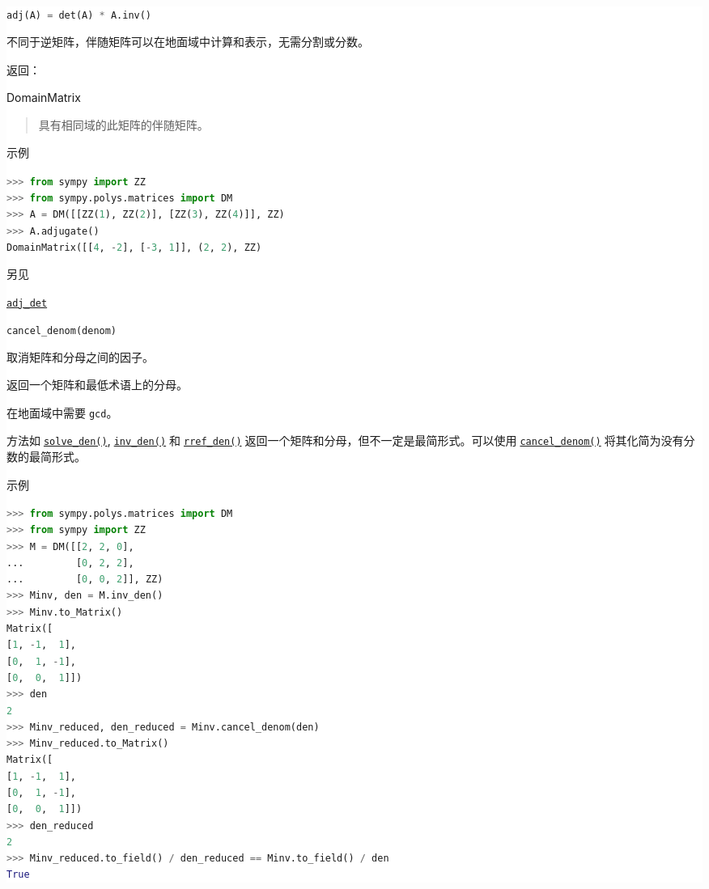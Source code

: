 ```py
adj(A) = det(A) * A.inv() 
```

不同于逆矩阵，伴随矩阵可以在地面域中计算和表示，无需分割或分数。

返回：

DomainMatrix

> 具有相同域的此矩阵的伴随矩阵。

示例

```py
>>> from sympy import ZZ
>>> from sympy.polys.matrices import DM
>>> A = DM([[ZZ(1), ZZ(2)], [ZZ(3), ZZ(4)]], ZZ)
>>> A.adjugate()
DomainMatrix([[4, -2], [-3, 1]], (2, 2), ZZ) 
```

另见

[`adj_det`](#sympy.polys.matrices.domainmatrix.DomainMatrix.adj_det "sympy.polys.matrices.domainmatrix.DomainMatrix.adj_det")

```py
cancel_denom(denom)
```

取消矩阵和分母之间的因子。

返回一个矩阵和最低术语上的分母。

在地面域中需要 `gcd`。

方法如 [`solve_den()`](#sympy.polys.matrices.domainmatrix.DomainMatrix.solve_den "sympy.polys.matrices.domainmatrix.DomainMatrix.solve_den"), [`inv_den()`](#sympy.polys.matrices.domainmatrix.DomainMatrix.inv_den "sympy.polys.matrices.domainmatrix.DomainMatrix.inv_den") 和 [`rref_den()`](#sympy.polys.matrices.domainmatrix.DomainMatrix.rref_den "sympy.polys.matrices.domainmatrix.DomainMatrix.rref_den") 返回一个矩阵和分母，但不一定是最简形式。可以使用 [`cancel_denom()`](#sympy.polys.matrices.domainmatrix.DomainMatrix.cancel_denom "sympy.polys.matrices.domainmatrix.DomainMatrix.cancel_denom") 将其化简为没有分数的最简形式。

示例

```py
>>> from sympy.polys.matrices import DM
>>> from sympy import ZZ
>>> M = DM([[2, 2, 0],
...         [0, 2, 2],
...         [0, 0, 2]], ZZ)
>>> Minv, den = M.inv_den()
>>> Minv.to_Matrix()
Matrix([
[1, -1,  1],
[0,  1, -1],
[0,  0,  1]])
>>> den
2
>>> Minv_reduced, den_reduced = Minv.cancel_denom(den)
>>> Minv_reduced.to_Matrix()
Matrix([
[1, -1,  1],
[0,  1, -1],
[0,  0,  1]])
>>> den_reduced
2
>>> Minv_reduced.to_field() / den_reduced == Minv.to_field() / den
True 
```
